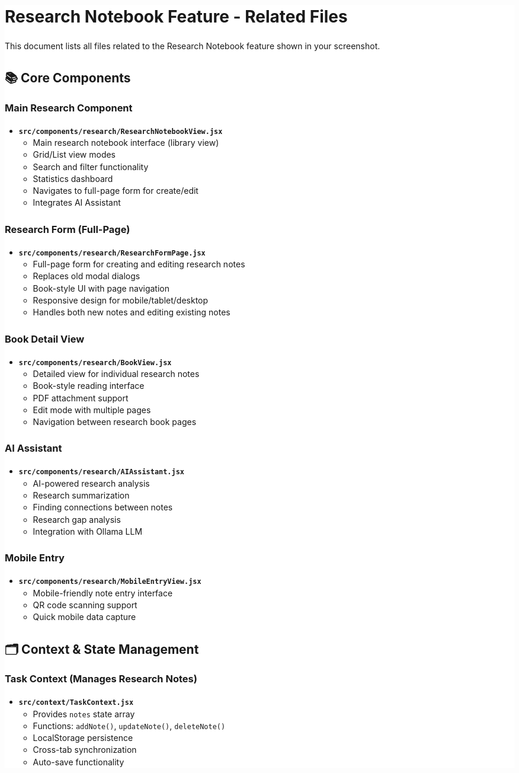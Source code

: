 # Research Notebook Feature - Related Files

This document lists all files related to the Research Notebook feature shown in your screenshot.

## 📚 Core Components

### Main Research Component
- **`src/components/research/ResearchNotebookView.jsx`**
  - Main research notebook interface (library view)
  - Grid/List view modes
  - Search and filter functionality
  - Statistics dashboard
  - Navigates to full-page form for create/edit
  - Integrates AI Assistant

### Research Form (Full-Page)
- **`src/components/research/ResearchFormPage.jsx`**
  - Full-page form for creating and editing research notes
  - Replaces old modal dialogs
  - Book-style UI with page navigation
  - Responsive design for mobile/tablet/desktop
  - Handles both new notes and editing existing notes

### Book Detail View
- **`src/components/research/BookView.jsx`**
  - Detailed view for individual research notes
  - Book-style reading interface
  - PDF attachment support
  - Edit mode with multiple pages
  - Navigation between research book pages

### AI Assistant
- **`src/components/research/AIAssistant.jsx`**
  - AI-powered research analysis
  - Research summarization
  - Finding connections between notes
  - Research gap analysis
  - Integration with Ollama LLM

### Mobile Entry
- **`src/components/research/MobileEntryView.jsx`**
  - Mobile-friendly note entry interface
  - QR code scanning support
  - Quick mobile data capture

## 🗂️ Context & State Management

### Task Context (Manages Research Notes)
- **`src/context/TaskContext.jsx`**
  - Provides `notes` state array
  - Functions: `addNote()`, `updateNote()`, `deleteNote()`
  - LocalStorage persistence
  - Cross-tab synchronization
  - Auto-save functionality
